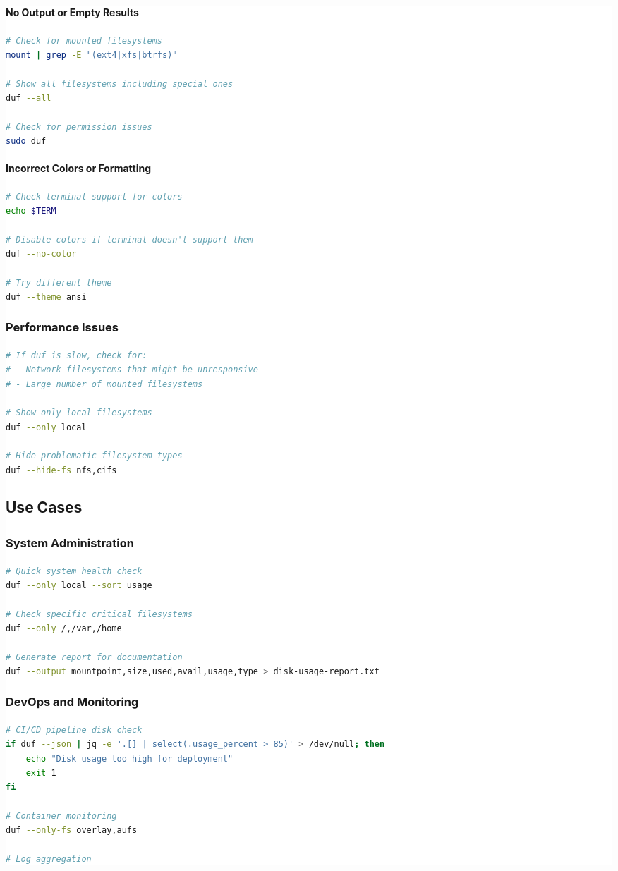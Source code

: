 #### No Output or Empty Results
```bash
# Check for mounted filesystems
mount | grep -E "(ext4|xfs|btrfs)"

# Show all filesystems including special ones
duf --all

# Check for permission issues
sudo duf
```

#### Incorrect Colors or Formatting
```bash
# Check terminal support for colors
echo $TERM

# Disable colors if terminal doesn't support them
duf --no-color

# Try different theme
duf --theme ansi
```

### Performance Issues
```bash
# If duf is slow, check for:
# - Network filesystems that might be unresponsive
# - Large number of mounted filesystems

# Show only local filesystems
duf --only local

# Hide problematic filesystem types
duf --hide-fs nfs,cifs
```

## Use Cases

### System Administration
```bash
# Quick system health check
duf --only local --sort usage

# Check specific critical filesystems
duf --only /,/var,/home

# Generate report for documentation
duf --output mountpoint,size,used,avail,usage,type > disk-usage-report.txt
```

### DevOps and Monitoring
```bash
# CI/CD pipeline disk check
if duf --json | jq -e '.[] | select(.usage_percent > 85)' > /dev/null; then
    echo "Disk usage too high for deployment"
    exit 1
fi

# Container monitoring
duf --only-fs overlay,aufs

# Log aggregation
```
